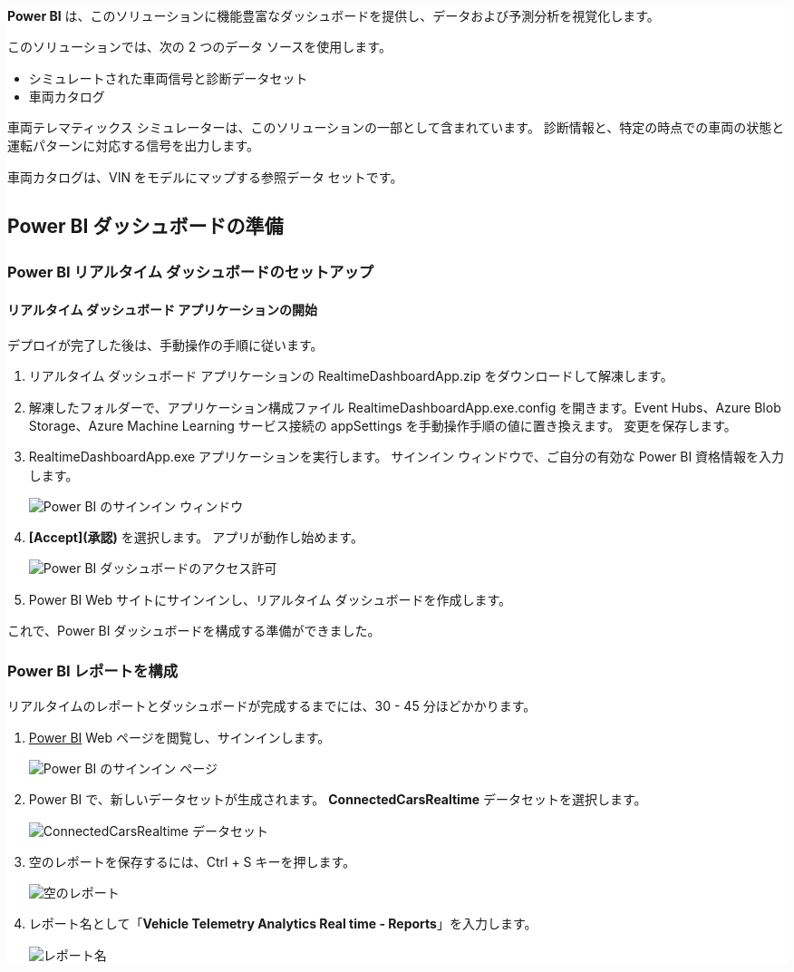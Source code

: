 **Power BI** は、このソリューションに機能豊富なダッシュボードを提供し、データおよび予測分析を視覚化します。 

このソリューションでは、次の 2 つのデータ ソースを使用します。

* シミュレートされた車両信号と診断データセット
* 車両カタログ

車両テレマティックス シミュレーターは、このソリューションの一部として含まれています。 診断情報と、特定の時点での車両の状態と運転パターンに対応する信号を出力します。 

車両カタログは、VIN をモデルにマップする参照データ セットです。

## <a name="power-bi-dashboard-preparation"></a>Power BI ダッシュボードの準備
### <a name="set-up-the-power-bi-real-time-dashboard"></a>Power BI リアルタイム ダッシュボードのセットアップ

#### <a name="start-the-real-time-dashboard-application"></a>リアルタイム ダッシュボード アプリケーションの開始
デプロイが完了した後は、手動操作の手順に従います。

1. リアルタイム ダッシュボード アプリケーションの RealtimeDashboardApp.zip をダウンロードして解凍します。

2.  解凍したフォルダーで、アプリケーション構成ファイル RealtimeDashboardApp.exe.config を開きます。Event Hubs、Azure Blob Storage、Azure Machine Learning サービス接続の appSettings を手動操作手順の値に置き換えます。 変更を保存します。

3. RealtimeDashboardApp.exe アプリケーションを実行します。 サインイン ウィンドウで、ご自分の有効な Power BI 資格情報を入力します。 

   ![Power BI のサインイン ウィンドウ](./media/cortana-analytics-playbook-vehicle-telemetry-powerbi-dashboard/5-sign-into-powerbi.png)
   
4. **[Accept]\(承認\)** を選択します。 アプリが動作し始めます。

   ![Power BI ダッシュボードのアクセス許可](./media/cortana-analytics-playbook-vehicle-telemetry-powerbi-dashboard/6-powerbi-dashboard-permissions.png)

5. Power BI Web サイトにサインインし、リアルタイム ダッシュボードを作成します。

これで、Power BI ダッシュボードを構成する準備ができました。  

### <a name="configure-power-bi-reports"></a>Power BI レポートを構成
リアルタイムのレポートとダッシュボードが完成するまでには、30 - 45 分ほどかかります。 

1. [Power BI](http://powerbi.com) Web ページを閲覧し、サインインします。

    ![Power BI のサインイン ページ](./media/cortana-analytics-playbook-vehicle-telemetry-powerbi-dashboard/6-1-powerbi-signin.png)

2. Power BI で、新しいデータセットが生成されます。 **ConnectedCarsRealtime** データセットを選択します。

    ![ConnectedCarsRealtime データセット](./media/cortana-analytics-playbook-vehicle-telemetry-powerbi-dashboard/7-select-connected-cars-realtime-dataset.png)

3. 空のレポートを保存するには、Ctrl + S キーを押します。

    ![空のレポート](./media/cortana-analytics-playbook-vehicle-telemetry-powerbi-dashboard/8-save-blank-report.png)

4. レポート名として「**Vehicle Telemetry Analytics Real time - Reports**」を入力します。

    ![レポート名](./media/cortana-analytics-playbook-vehicle-telemetry-powerbi-dashboard/9-provide-report-name.png)
